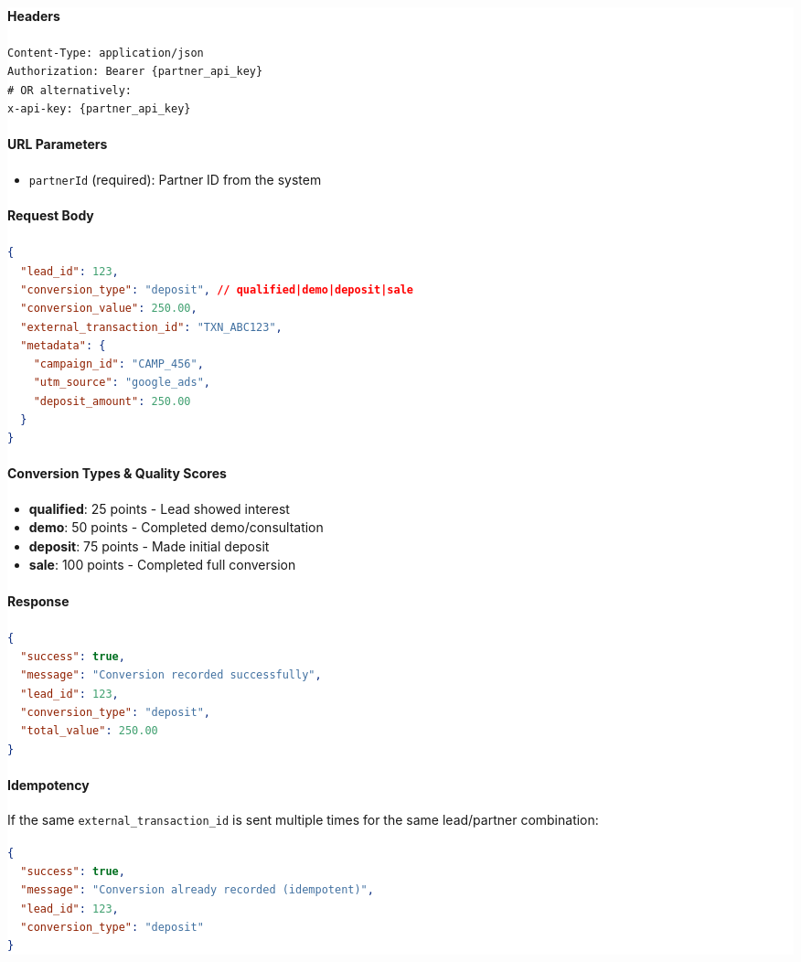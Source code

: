 #### Headers
```
Content-Type: application/json
Authorization: Bearer {partner_api_key}
# OR alternatively:
x-api-key: {partner_api_key}
```

#### URL Parameters  
- `partnerId` (required): Partner ID from the system

#### Request Body
```json
{
  "lead_id": 123,
  "conversion_type": "deposit", // qualified|demo|deposit|sale
  "conversion_value": 250.00,
  "external_transaction_id": "TXN_ABC123",
  "metadata": {
    "campaign_id": "CAMP_456",
    "utm_source": "google_ads",
    "deposit_amount": 250.00
  }
}
```

#### Conversion Types & Quality Scores
- **qualified**: 25 points - Lead showed interest
- **demo**: 50 points - Completed demo/consultation  
- **deposit**: 75 points - Made initial deposit
- **sale**: 100 points - Completed full conversion

#### Response
```json
{
  "success": true,
  "message": "Conversion recorded successfully",
  "lead_id": 123,
  "conversion_type": "deposit", 
  "total_value": 250.00
}
```

#### Idempotency
If the same `external_transaction_id` is sent multiple times for the same lead/partner combination:
```json
{
  "success": true,
  "message": "Conversion already recorded (idempotent)",
  "lead_id": 123,
  "conversion_type": "deposit"
}
```

